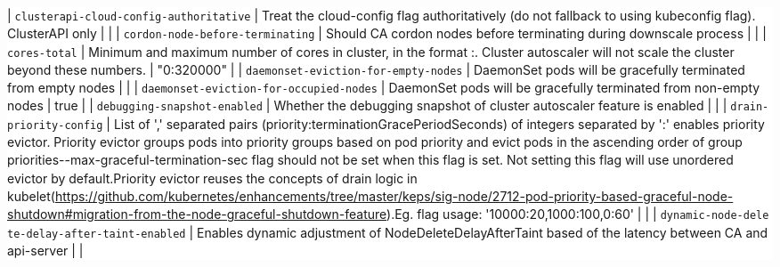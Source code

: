 | `clusterapi-cloud-config-authoritative`              | Treat the cloud-config flag authoritatively (do not fallback to using kubeconfig flag). ClusterAPI only                                                                                                                                                                                                                                                                                                                                                                                                                                                                                                                                                                              |  |
| `cordon-node-before-terminating`                     | Should CA cordon nodes before terminating during downscale process                                                                                                                                                                                                                                                                                                                                                                                                                                                                                                                                                                                                                   |  |
| `cores-total`                                        | Minimum and maximum number of cores in cluster, in the format <min>:<max>. Cluster autoscaler will not scale the cluster beyond these numbers.                                                                                                                                                                                                                                                                                                                                                                                                                                                                                                                                       | "0:320000" |
| `daemonset-eviction-for-empty-nodes`                 | DaemonSet pods will be gracefully terminated from empty nodes                                                                                                                                                                                                                                                                                                                                                                                                                                                                                                                                                                                                                        |  |
| `daemonset-eviction-for-occupied-nodes`              | DaemonSet pods will be gracefully terminated from non-empty nodes                                                                                                                                                                                                                                                                                                                                                                                                                                                                                                                                                                                                                    | true |
| `debugging-snapshot-enabled`                         | Whether the debugging snapshot of cluster autoscaler feature is enabled                                                                                                                                                                                                                                                                                                                                                                                                                                                                                                                                                                                                              |  |
| `drain-priority-config`                              | List of ',' separated pairs (priority:terminationGracePeriodSeconds) of integers separated by ':' enables priority evictor. Priority evictor groups pods into priority groups based on pod priority and evict pods in the ascending order of group priorities--max-graceful-termination-sec flag should not be set when this flag is set. Not setting this flag will use unordered evictor by default.Priority evictor reuses the concepts of drain logic in kubelet(https://github.com/kubernetes/enhancements/tree/master/keps/sig-node/2712-pod-priority-based-graceful-node-shutdown#migration-from-the-node-graceful-shutdown-feature).Eg. flag usage: '10000:20,1000:100,0:60' |  |
| `dynamic-node-delete-delay-after-taint-enabled`      | Enables dynamic adjustment of NodeDeleteDelayAfterTaint based of the latency between CA and api-server                                                                                                                                                                                                                                                                                                                                                                                                                                                                                                                                                                               |  |